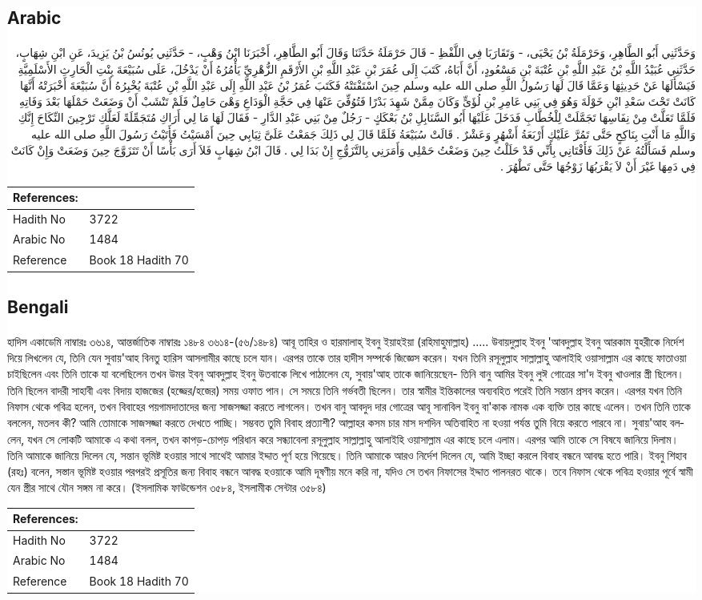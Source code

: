 ## Arabic


<div dir="rtl" lang="ar" style={{fontSize:'larger',backgroundColor:'#f8f9fa',padding:20}}>
وَحَدَّثَنِي أَبُو الطَّاهِرِ، وَحَرْمَلَةُ بْنُ يَحْيَى، - وَتَقَارَبَا فِي اللَّفْظِ - قَالَ حَرْمَلَةُ حَدَّثَنَا وَقَالَ أَبُو الطَّاهِرِ، أَخْبَرَنَا ابْنُ وَهْبٍ، - حَدَّثَنِي يُونُسُ بْنُ يَزِيدَ، عَنِ ابْنِ شِهَابٍ، حَدَّثَنِي عُبَيْدُ اللَّهِ بْنُ عَبْدِ اللَّهِ بْنِ عُتْبَةَ بْنِ مَسْعُودٍ، أَنَّ أَبَاهُ، كَتَبَ إِلَى عُمَرَ بْنِ عَبْدِ اللَّهِ بْنِ الأَرْقَمِ الزُّهْرِيِّ يَأْمُرُهُ أَنْ يَدْخُلَ، عَلَى سُبَيْعَةَ بِنْتِ الْحَارِثِ الأَسْلَمِيَّةِ فَيَسْأَلَهَا عَنْ حَدِيثِهَا وَعَمَّا قَالَ لَهَا رَسُولُ اللَّهِ صلى الله عليه وسلم حِينَ اسْتَفْتَتْهُ فَكَتَبَ عُمَرُ بْنُ عَبْدِ اللَّهِ إِلَى عَبْدِ اللَّهِ بْنِ عُتْبَةَ يُخْبِرُهُ أَنَّ سُبَيْعَةَ أَخْبَرَتْهُ أَنَّهَا كَانَتْ تَحْتَ سَعْدِ ابْنِ خَوْلَةَ وَهُوَ فِي بَنِي عَامِرِ بْنِ لُؤَىٍّ وَكَانَ مِمَّنْ شَهِدَ بَدْرًا فَتُوُفِّيَ عَنْهَا فِي حَجَّةِ الْوَدَاعِ وَهْىَ حَامِلٌ فَلَمْ تَنْشَبْ أَنْ وَضَعَتْ حَمْلَهَا بَعْدَ وَفَاتِهِ فَلَمَّا تَعَلَّتْ مِنْ نِفَاسِهَا تَجَمَّلَتْ لِلْخُطَّابِ فَدَخَلَ عَلَيْهَا أَبُو السَّنَابِلِ بْنُ بَعْكَكٍ - رَجُلٌ مِنْ بَنِي عَبْدِ الدَّارِ - فَقَالَ لَهَا مَا لِي أَرَاكِ مُتَجَمِّلَةً لَعَلَّكِ تَرْجِينَ النِّكَاحَ إِنَّكِ وَاللَّهِ مَا أَنْتِ بِنَاكِحٍ حَتَّى تَمُرَّ عَلَيْكِ أَرْبَعَةُ أَشْهُرٍ وَعَشْرٌ ‏.‏ قَالَتْ سُبَيْعَةُ فَلَمَّا قَالَ لِي ذَلِكَ جَمَعْتُ عَلَىَّ ثِيَابِي حِينَ أَمْسَيْتُ فَأَتَيْتُ رَسُولَ اللَّهِ صلى الله عليه وسلم فَسَأَلْتُهُ عَنْ ذَلِكَ فَأَفْتَانِي بِأَنِّي قَدْ حَلَلْتُ حِينَ وَضَعْتُ حَمْلِي وَأَمَرَنِي بِالتَّزَوُّجِ إِنْ بَدَا لِي ‏.‏ قَالَ ابْنُ شِهَابٍ فَلاَ أَرَى بَأْسًا أَنْ تَتَزَوَّجَ حِينَ وَضَعَتْ وَإِنْ كَانَتْ فِي دَمِهَا غَيْرَ أَنْ لاَ يَقْرَبُهَا زَوْجُهَا حَتَّى تَطْهُرَ ‏.‏
</div>
<div style={{backgroundColor:'#f8f9fa',padding:20, marginBottom: 10}}><table> <thead> <tr> <th>References:</th> <th></th> </tr> </thead> <tbody><tr><td>Hadith No</td><td>3722</td></tr><tr><td>Arabic No</td><td>1484</td></tr><tr><td>Reference</td><td>Book 18 Hadith 70</td></tr></tbody></table></div>

## Bengali


<div dir="ltr" lang="bn" style={{fontSize:'larger',backgroundColor:'#f8f9fa',padding:20}}>
হাদিস একাডেমি নাম্বারঃ ৩৬১৪, আন্তর্জাতিক নাম্বারঃ ১৪৮৪ ৩৬১৪-(৫৬/১৪৮৪) আবূ তাহির ও হারমালাহ্ ইবনু ইয়াহইয়া (রহিমাহুমাল্লাহ) ..... উবায়দুল্লাহ ইবনু 'আবদুল্লাহ ইবনু আরকাম যুহরীকে নির্দেশ দিয়ে লিখলেন যে, তিনি যেন সুবায়'আহ বিনতু হারিস আসলামীর কাছে চলে যান। এরপর তাকে তার হাদীস সম্পর্কে জিজ্ঞেস করেন। যখন তিনি রসূলুল্লাহ সাল্লাল্লাহু আলাইহি ওয়াসাল্লাম এর কাছে ফাতাওয়া চাইছিলেন এবং তিনি তাকে যা বলেছিলেন তখন উমর ইবনু আবদুল্লাহ ইবনু উতবাকে লিখে পাঠালেন যে, সুবায়'আহ তাকে জানিয়েছেন- তিনি বানু আমির ইবনু লুঈ গোত্রের সা'দ ইবনু খাওলার স্ত্রী ছিলেন। তিনি ছিলেন বাদরী সাহাবী এবং বিদায় হাজজের (হজ্জের/হজের) সময় ওফাত পান। সে সময়ে তিনি গর্ভবতী ছিলেন। তার স্বামীর ইন্তিকালের অব্যবহিত পরেই তিনি সন্তান প্রসব করেন। এরপর যখন তিনি নিফাস থেকে পবিত্র হলেন, তখন বিবাহের পয়গামদাতাদের জন্য সাজসজ্জা করতে লাগলেন। তখন বানু আবদুদ দার গোত্রের আবূ সানাবিল ইবনু বা'কাক নামক এক ব্যক্তি তার কাছে এলেন। তখন তিনি তাকে বললেন, মতলব কী? আমি তোমাকে সাজসজ্জা করতে দেখতে পাচ্ছি। সম্ভবত তুমি বিবাহ প্রত্যাশী? আল্লাহর কসম চার মাস দশদিন অতিবাহিত না হওয়া পর্যন্ত তুমি বিয়ে করতে পারবে না। সুবায়'আহ বললেন, যখন সে লোকটি আমাকে এ কথা বলল, তখন কাপড়-চোপড় পরিধান করে সন্ধ্যাবেলা রসূলুল্লাহ সাল্লাল্লাহু আলাইহি ওয়াসাল্লাম এর কাছে চলে এলাম। এরপর আমি তাকে সে বিষযে জানিয়ে দিলাম। তিনি আমাকে জানিয়ে দিলেন যে, সন্তান ভূমিষ্ট হওয়ার সাথে সাথেই আমার ইদ্দাত পূর্ণ হয়ে গিয়েছে। তিনি আমাকে আরও নির্দেশ দিলেন যে, আমি ইচ্ছা করলে বিবাহ বন্ধনে আবদ্ধ হতে পারি। ইবনু শিহাব (রহঃ) বলেন, সস্তান ভূমিষ্ট হওয়ার পরপরই প্রসূতির জন্য বিবাহ বন্ধনে আবদ্ধ হওয়াকে আমি দূষণীয় মনে করি না, যদিও সে তখন নিফাসের ইদ্দাত পালনরত থাকে। তবে নিফাস থেকে পবিত্র হওয়ার পূর্বে স্বামী যেন স্ত্রীর সাথে যৌন সঙ্গম না করে। (ইসলামিক ফাউন্ডেশন ৩৫৮৪, ইসলামীক সেন্টার ৩৫৮৪)
</div>
<div style={{backgroundColor:'#f8f9fa',padding:20, marginBottom: 10}}><table> <thead> <tr> <th>References:</th> <th></th> </tr> </thead> <tbody><tr><td>Hadith No</td><td>3722</td></tr><tr><td>Arabic No</td><td>1484</td></tr><tr><td>Reference</td><td>Book 18 Hadith 70</td></tr></tbody></table></div>
